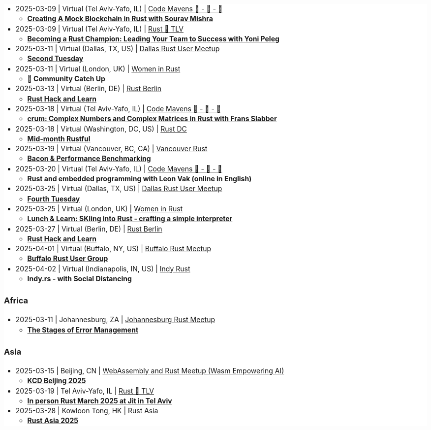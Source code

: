 * 2025-03-09 | Virtual (Tel Aviv-Yafo, IL) | [Code Mavens 🦀 - 🐍 - 🐪](https://www.meetup.com/code-mavens/events/)
    * [**Creating A Mock Blockchain in Rust with Sourav Mishra**](https://www.meetup.com/code-mavens/events/305587087/)
* 2025-03-09 | Virtual (Tel Aviv-Yafo, IL) | [Rust 🦀 TLV](https://www.meetup.com/rust-tlv/events/)
    * [**Becoming a Rust Champion: Leading Your Team to Success with Yoni Peleg**](https://www.meetup.com/rust-tlv/events/306396549)
* 2025-03-11 | Virtual (Dallas, TX, US) | [Dallas Rust User Meetup](https://www.meetup.com/dallasrust/events/)
    * [**Second Tuesday**](https://www.meetup.com/dallasrust/events/303522529)
* 2025-03-11 | Virtual (London, UK) | [Women in Rust](https://www.meetup.com/women-in-rust/events/)
    * [**👋 Community Catch Up**](https://www.meetup.com/women-in-rust/events/305716839)
* 2025-03-13 | Virtual (Berlin, DE) | [Rust Berlin](https://www.meetup.com/rust-berlin/events/)
    * [**Rust Hack and Learn**](https://www.meetup.com/rust-berlin/events/300820296)
* 2025-03-18 | Virtual (Tel Aviv-Yafo, IL) | [Code Mavens 🦀 - 🐍 - 🐪](https://www.meetup.com/code-mavens/events/)
    * [**crum: Complex Numbers and Complex Matrices in Rust with Frans Slabber**](https://www.meetup.com/code-mavens/events/305823397/)
* 2025-03-18 | Virtual (Washington, DC, US) | [Rust DC](https://www.meetup.com/rustdc/events/)
    * [**Mid-month Rustful**](https://www.meetup.com/rustdc/events/305170694)
* 2025-03-19 | Virtual (Vancouver, BC, CA) | [Vancouver Rust](https://www.meetup.com/vancouver-rust/events/)
    * [**Bacon & Performance Benchmarking**](https://www.meetup.com/vancouver-rust/events/305470139)
* 2025-03-20 | Virtual (Tel Aviv-Yafo, IL) | [Code Mavens 🦀 - 🐍 - 🐪](https://www.meetup.com/code-mavens/events/)
    * [**Rust and embedded programming with Leon Vak (online in English)**](https://www.meetup.com/code-mavens/events/306357728)
* 2025-03-25 | Virtual (Dallas, TX, US) | [Dallas Rust User Meetup](https://www.meetup.com/dallasrust/events/)
    * [**Fourth Tuesday**](https://www.meetup.com/dallasrust/events/305361431)
* 2025-03-25 | Virtual (London, UK) | [Women in Rust](https://www.meetup.com/women-in-rust/events/)
    * [**Lunch & Learn: SKIing into Rust - crafting a simple interpreter**](https://www.meetup.com/women-in-rust/events/305988711)
* 2025-03-27 | Virtual (Berlin, DE) | [Rust Berlin](https://www.meetup.com/rust-berlin/events/)
    * [**Rust Hack and Learn**](https://www.meetup.com/rust-berlin/events/300820297)
* 2025-04-01 | Virtual (Buffalo, NY, US) | [Buffalo Rust Meetup](https://www.meetup.com/buffalo-rust-meetup/events/)
    * [**Buffalo Rust User Group**](https://www.meetup.com/buffalo-rust-meetup/events/305304228)
* 2025-04-02 | Virtual (Indianapolis, IN, US) | [Indy Rust](https://www.meetup.com/indyrs/events/)
    * [**Indy.rs - with Social Distancing**](https://www.meetup.com/indyrs/events/302031661)

### Africa
* 2025-03-11 | Johannesburg, ZA | [Johannesburg Rust Meetup](https://www.meetup.com/johannesburg-rust-meetup/events/)
    * [**The Stages of Error Management**](https://www.meetup.com/johannesburg-rust-meetup/events/306437452)

### Asia
* 2025-03-15 | Beijing, CN | [WebAssembly and Rust Meetup (Wasm Empowering AI)](https://www.meetup.com/wasm-rust-meetup/events/)
    * [**KCD Beijing 2025**](https://www.meetup.com/wasm-rust-meetup/events/303112196)
* 2025-03-19 | Tel Aviv-Yafo, IL | [Rust 🦀 TLV](https://www.meetup.com/rust-tlv/events/)
    * [**In person Rust March 2025 at Jit in Tel Aviv**](https://www.meetup.com/rust-tlv/events/305697580)
* 2025-03-28 | Kowloon Tong, HK | [Rust Asia](https://www.rustasiaconf.com/)
    * [**Rust Asia 2025**](https://www.rustasiaconf.com/)
